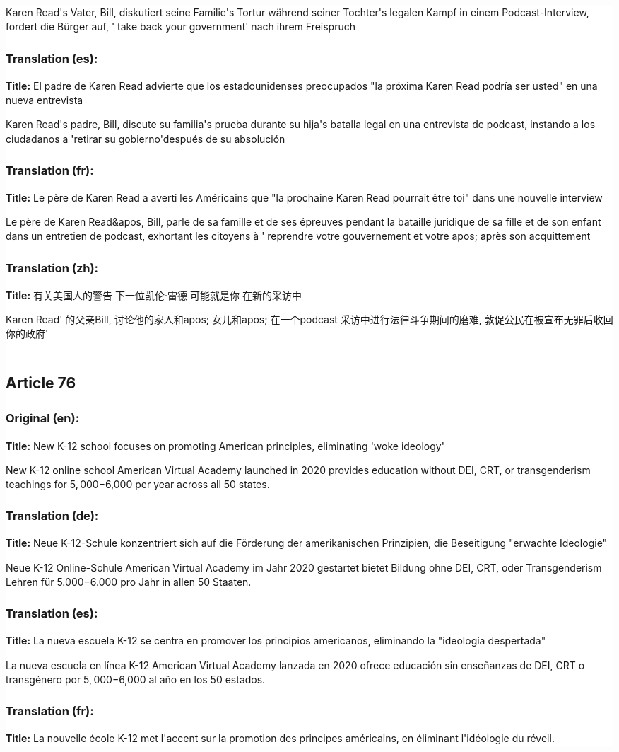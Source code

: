 Karen Read&apos;s Vater, Bill, diskutiert seine Familie&apos;s Tortur während seiner Tochter&apos;s legalen Kampf in einem Podcast-Interview, fordert die Bürger auf, &apos; take back your government&apos; nach ihrem Freispruch

### Translation (es):
**Title:** El padre de Karen Read advierte que los estadounidenses preocupados "la próxima Karen Read podría ser usted" en una nueva entrevista

Karen Read&apos;s padre, Bill, discute su familia&apos;s prueba durante su hija&apos;s batalla legal en una entrevista de podcast, instando a los ciudadanos a &apos;retirar su gobierno&apos;después de su absolución

### Translation (fr):
**Title:** Le père de Karen Read a averti les Américains que "la prochaine Karen Read pourrait être toi" dans une nouvelle interview

Le père de Karen Read&apos, Bill, parle de sa famille et de ses épreuves pendant la bataille juridique de sa fille et de son enfant dans un entretien de podcast, exhortant les citoyens à &apos; reprendre votre gouvernement et votre apos; après son acquittement

### Translation (zh):
**Title:** 有关美国人的警告 下一位凯伦·雷德 可能就是你 在新的采访中

Karen Read&apos; 的父亲Bill, 讨论他的家人和apos; 女儿和apos; 在一个podcast 采访中进行法律斗争期间的磨难, 敦促公民在被宣布无罪后收回你的政府&apos;

---

## Article 76
### Original (en):
**Title:** New K-12 school focuses on promoting American principles, eliminating 'woke ideology'

New K-12 online school American Virtual Academy launched in 2020 provides education without DEI, CRT, or transgenderism teachings for $5,000-$6,000 per year across all 50 states.

### Translation (de):
**Title:** Neue K-12-Schule konzentriert sich auf die Förderung der amerikanischen Prinzipien, die Beseitigung "erwachte Ideologie"

Neue K-12 Online-Schule American Virtual Academy im Jahr 2020 gestartet bietet Bildung ohne DEI, CRT, oder Transgenderism Lehren für $5.000-$6.000 pro Jahr in allen 50 Staaten.

### Translation (es):
**Title:** La nueva escuela K-12 se centra en promover los principios americanos, eliminando la "ideología despertada"

La nueva escuela en línea K-12 American Virtual Academy lanzada en 2020 ofrece educación sin enseñanzas de DEI, CRT o transgénero por $5,000-$6,000 al año en los 50 estados.

### Translation (fr):
**Title:** La nouvelle école K-12 met l'accent sur la promotion des principes américains, en éliminant l'idéologie du réveil.

